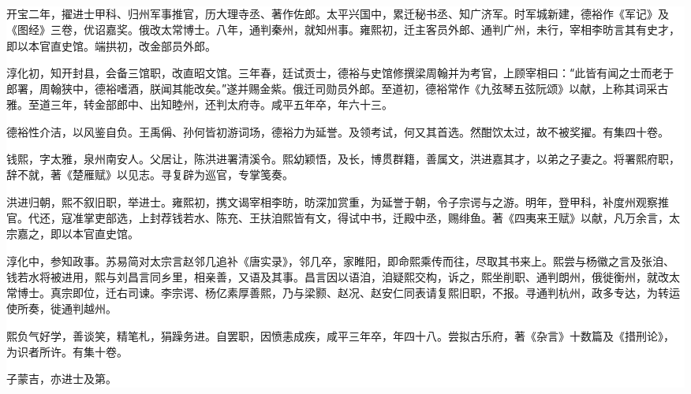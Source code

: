 开宝二年，擢进士甲科、归州军事推官，历大理寺丞、著作佐郎。太平兴国中，累迁秘书丞、知广济军。时军城新建，德裕作《军记》及《图经》三卷，优诏嘉奖。俄改太常博士。八年，通判秦州，就知州事。雍熙初，迁主客员外郎、通判广州，未行，宰相李昉言其有史才，即以本官直史馆。端拱初，改金部员外郎。

淳化初，知开封县，会备三馆职，改直昭文馆。三年春，廷试贡士，德裕与史馆修撰梁周翰并为考官，上顾宰相曰：“此皆有闻之士而老于郎署，周翰狭中，德裕嗜酒，朕闻其能改矣。”遂并赐金紫。俄迁司勋员外郎。至道初，德裕常作《九弦琴五弦阮颂》以献，上称其词采古雅。至道三年，转金部郎中、出知睦州，还判太府寺。咸平五年卒，年六十三。

德裕性介洁，以风鉴自负。王禹偁、孙何皆初游词场，德裕力为延誉。及领考试，何又其首选。然酣饮太过，故不被奖擢。有集四十卷。

钱熙，字太雅，泉州南安人。父居让，陈洪进署清溪令。熙幼颖悟，及长，博贯群籍，善属文，洪进嘉其才，以弟之子妻之。将署熙府职，辞不就，著《楚雁赋》以见志。寻复辟为巡官，专掌笺奏。

洪进归朝，熙不叙旧职，举进士。雍熙初，携文谒宰相李昉，昉深加赏重，为延誉于朝，令子宗谔与之游。明年，登甲科，补度州观察推官。代还，寇准掌吏部选，上封荐钱若水、陈充、王扶洎熙皆有文，得试中书，迁殿中丞，赐绯鱼。著《四夷来王赋》以献，凡万余言，太宗嘉之，即以本官直史馆。

淳化中，参知政事。苏易简对太宗言赵邻几追补《唐实录》，邻几卒，家睢阳，即命熙乘传而往，尽取其书来上。熙尝与杨徽之言及张洎、钱若水将被进用，熙与刘昌言同乡里，相亲善，又语及其事。昌言因以语洎，洎疑熙交构，诉之，熙坐削职、通判朗州，俄徙衡州，就改太常博士。真宗即位，迁右司谏。李宗谔、杨亿素厚善熙，乃与梁颢、赵况、赵安仁同表请复熙旧职，不报。寻通判杭州，政多专达，为转运使所奏，徙通判越州。

熙负气好学，善谈笑，精笔札，狷躁务进。自罢职，因愤恚成疾，咸平三年卒，年四十八。尝拟古乐府，著《杂言》十数篇及《措刑论》，为识者所许。有集十卷。

子蒙吉，亦进士及第。
